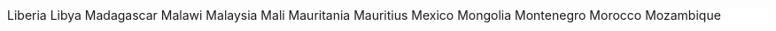 </tr>
<tr>
<td style="text-align:left;">
Liberia
</td>
</tr>
<tr>
<td style="text-align:left;">
Libya
</td>
</tr>
<tr>
<td style="text-align:left;">
Madagascar
</td>
</tr>
<tr>
<td style="text-align:left;">
Malawi
</td>
</tr>
<tr>
<td style="text-align:left;">
Malaysia
</td>
</tr>
<tr>
<td style="text-align:left;">
Mali
</td>
</tr>
<tr>
<td style="text-align:left;">
Mauritania
</td>
</tr>
<tr>
<td style="text-align:left;">
Mauritius
</td>
</tr>
<tr>
<td style="text-align:left;">
Mexico
</td>
</tr>
<tr>
<td style="text-align:left;">
Mongolia
</td>
</tr>
<tr>
<td style="text-align:left;">
Montenegro
</td>
</tr>
<tr>
<td style="text-align:left;">
Morocco
</td>
</tr>
<tr>
<td style="text-align:left;">
Mozambique